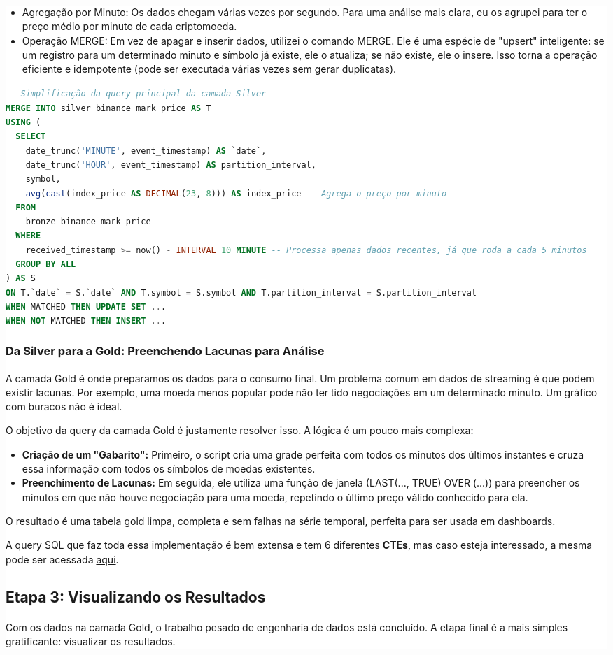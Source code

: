 - Agregação por Minuto: Os dados chegam várias vezes por segundo. Para uma análise mais clara, eu os agrupei para ter o preço médio por minuto de cada criptomoeda.
- Operação MERGE: Em vez de apagar e inserir dados, utilizei o comando MERGE. Ele é uma espécie de "upsert" inteligente: se um registro para um determinado minuto e símbolo já existe, ele o atualiza; se não existe, ele o insere. Isso torna a operação eficiente e idempotente (pode ser executada várias vezes sem gerar duplicatas).

```sql
-- Simplificação da query principal da camada Silver
MERGE INTO silver_binance_mark_price AS T
USING (
  SELECT
    date_trunc('MINUTE', event_timestamp) AS `date`,
    date_trunc('HOUR', event_timestamp) AS partition_interval,
    symbol,
    avg(cast(index_price AS DECIMAL(23, 8))) AS index_price -- Agrega o preço por minuto
  FROM
    bronze_binance_mark_price
  WHERE
    received_timestamp >= now() - INTERVAL 10 MINUTE -- Processa apenas dados recentes, já que roda a cada 5 minutos
  GROUP BY ALL
) AS S
ON T.`date` = S.`date` AND T.symbol = S.symbol AND T.partition_interval = S.partition_interval
WHEN MATCHED THEN UPDATE SET ...
WHEN NOT MATCHED THEN INSERT ...
```

### Da Silver para a Gold: Preenchendo Lacunas para Análise

A camada Gold é onde preparamos os dados para o consumo final. Um problema comum em dados de streaming é que podem existir lacunas. Por exemplo, uma moeda menos popular pode não ter tido negociações em um determinado minuto. Um gráfico com buracos não é ideal.

O objetivo da query da camada Gold é justamente resolver isso. A lógica é um pouco mais complexa:

- **Criação de um "Gabarito":** Primeiro, o script cria uma grade perfeita com todos os minutos dos últimos instantes e cruza essa informação com todos os símbolos de moedas existentes.
- **Preenchimento de Lacunas:** Em seguida, ele utiliza uma função de janela (LAST(..., TRUE) OVER (...)) para preencher os minutos em que não houve negociação para uma moeda, repetindo o último preço válido conhecido para ela.

O resultado é uma tabela gold limpa, completa e sem falhas na série temporal, perfeita para ser usada em dashboards.

A query SQL que faz toda essa implementação é bem extensa e tem 6 diferentes **CTEs**, mas caso esteja interessado, a mesma pode ser acessada [aqui](https://github.com/joaqu1m/databricks-labs/blob/main/notebooks/gold_binance_mark_price_by_symbol_merge.sql).

## Etapa 3: Visualizando os Resultados

Com os dados na camada Gold, o trabalho pesado de engenharia de dados está concluído. A etapa final é a mais simples gratificante: visualizar os resultados.
